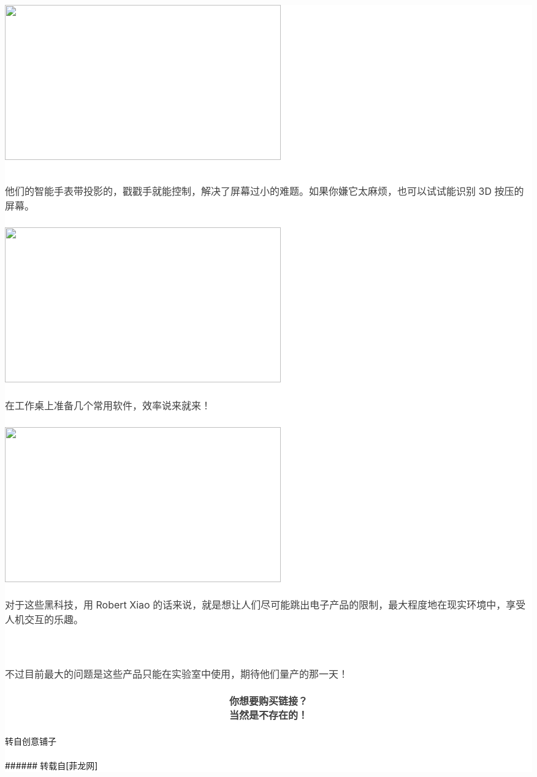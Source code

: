 </font></font></font></div><div align="left"><font style="color:rgb(62, 62, 62)"><font face="-apple-system-font, &amp;quot;"><font style="font-size:16px"><img alt="" border="0" class="zoom" data-cf-modified-560e052dd7a3866465b4d726-="" file="http://mmbiz.qpic.cn/mmbiz_gif/RKjKejc0Gul7ibOv9ZtgnKXCgpTJxw3fQrpDgiamjibbibNeV2EyBibIBTrZg8YibwX7kA5NxflNVvTezsiblZquCQH7Q/?" height="253" id="aimg_Mfhgo" onclick="" onmouseover="" src="http://mmbiz.qpic.cn/mmbiz_gif/RKjKejc0Gul7ibOv9ZtgnKXCgpTJxw3fQrpDgiamjibbibNeV2EyBibIBTrZg8YibwX7kA5NxflNVvTezsiblZquCQH7Q/?" width="450"/></font></font></font></div><br/>
<div align="left"><font style="color:rgb(62, 62, 62)"><font face="-apple-system-font, &amp;quot;"><font style="font-size:16px">他们的智能手表带投影的，戳戳手就能控制，解决了屏幕过小的难题。如果你嫌它太麻烦，也可以试试能识别 3D 按压的屏幕。</font></font></font></div><div align="left"><font style="color:rgb(62, 62, 62)"><font face="-apple-system-font, &amp;quot;"><font style="font-size:16px"><br/>
</font></font></font></div><div align="left"><font style="color:rgb(62, 62, 62)"><font face="-apple-system-font, &amp;quot;"><font style="font-size:16px"><img alt="" border="0" class="zoom" data-cf-modified-560e052dd7a3866465b4d726-="" file="http://mmbiz.qpic.cn/mmbiz_gif/RKjKejc0Gul7ibOv9ZtgnKXCgpTJxw3fQ935ukYoWJdibibDZeBkpuxpO3TC9jHF0FgsSyFBbiamKBx2HGKlVsWtEQ/?" height="253" id="aimg_Gy2RK" onclick="" onmouseover="" src="http://mmbiz.qpic.cn/mmbiz_gif/RKjKejc0Gul7ibOv9ZtgnKXCgpTJxw3fQ935ukYoWJdibibDZeBkpuxpO3TC9jHF0FgsSyFBbiamKBx2HGKlVsWtEQ/?" width="450"/></font></font></font></div><br/>
<div align="left"><font style="color:rgb(62, 62, 62)"><font face="-apple-system-font, &amp;quot;"><font style="font-size:16px">在工作桌上准备几个常用软件，效率说来就来！</font></font></font></div><div align="left"><font style="color:rgb(62, 62, 62)"><font face="-apple-system-font, &amp;quot;"><font style="font-size:16px"><br/>
</font></font></font></div><div align="left"><font style="color:rgb(62, 62, 62)"><font face="-apple-system-font, &amp;quot;"><font style="font-size:16px"><img alt="" border="0" class="zoom" data-cf-modified-560e052dd7a3866465b4d726-="" file="http://mmbiz.qpic.cn/mmbiz_gif/RKjKejc0Gul7ibOv9ZtgnKXCgpTJxw3fQKH3qriaIj2nLM7MtcUxx1F2wENK0LPdBEib5FiaELh8UIkdzd9e10xdAA/?" height="253" id="aimg_WsH6K" onclick="" onmouseover="" src="http://mmbiz.qpic.cn/mmbiz_gif/RKjKejc0Gul7ibOv9ZtgnKXCgpTJxw3fQKH3qriaIj2nLM7MtcUxx1F2wENK0LPdBEib5FiaELh8UIkdzd9e10xdAA/?" width="450"/></font></font></font></div><br/>
<div align="left"><font style="color:rgb(62, 62, 62)"><font face="-apple-system-font, &amp;quot;"><font style="font-size:16px">对于这些黑科技，用 Robert Xiao 的话来说，就是想让人们尽可能跳出电子产品的限制，最大程度地在现实环境中，享受人机交互的乐趣。</font></font></font></div><br/>
<div align="left"><font style="color:rgb(62, 62, 62)"><font face="-apple-system-font, &amp;quot;"><font style="font-size:16px"><img alt="" border="0" class="zoom" data-cf-modified-560e052dd7a3866465b4d726-="" file="https://mmbiz.qpic.cn/mmbiz_jpg/xWYL70wczZqCia1BSuEwbFp8Su79TPBxq55qEibXDRHfBnLzibOt0LrZewVC7IUfB9QQlJzEj6wBMqtRmGqcjTzxA/?" id="aimg_wBZnf" lazyloadthumb="1" onclick="" onmouseover="" src="https://mmbiz.qpic.cn/mmbiz_jpg/xWYL70wczZqCia1BSuEwbFp8Su79TPBxq55qEibXDRHfBnLzibOt0LrZewVC7IUfB9QQlJzEj6wBMqtRmGqcjTzxA/?"/></font></font></font></div><div align="left"><font style="color:rgb(62, 62, 62)"><font face="-apple-system-font, &amp;quot;"><font style="font-size:16px"><br/>
</font></font></font></div><div align="left"><font style="color:rgb(62, 62, 62)"><font face="-apple-system-font, &amp;quot;"><font style="font-size:16px">不过目前最大的问题是这些产品只能在实验室中使用，期待他们量产的那一天！</font></font></font></div><br/>
<div align="center"><font style="color:rgb(62, 62, 62)"><font face="-apple-system-font, &amp;quot;"><font style="font-size:16px"><strong> 你想要购买链接？ </strong></font></font></font></div><div align="center"><font style="color:rgb(62, 62, 62)"><font face="-apple-system-font, &amp;quot;"><font style="font-size:16px"><strong> 当然是不存在的！ </strong></font></font></font></div><br/>
转自创意铺子<br/>
<br/>
</td>
###### 转载自[菲龙网]